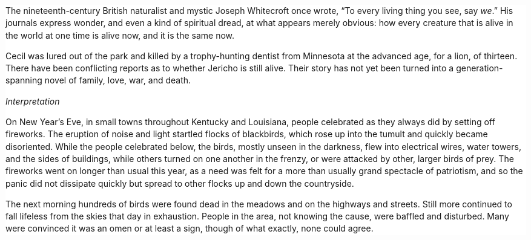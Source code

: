 The nineteenth-century British naturalist and mystic Joseph Whitecroft once wrote, “To every living thing you see, say _we_.” His journals express wonder, and even a kind of spiritual dread, at what appears merely obvious: how every creature that is alive in the world at one time is alive now, and it is the same now.

Cecil was lured out of the park and killed by a trophy-hunting dentist from Minnesota at the advanced age, for a lion, of thirteen. There have been conflicting reports as to whether Jericho is still alive. Their story has not yet been turned into a generation-spanning novel of family, love, war, and death.

_Interpretation_

On New Year’s Eve, in small towns throughout Kentucky and Louisiana, people celebrated as they always did by setting off fireworks. The eruption of noise and light startled flocks of blackbirds, which rose up into the tumult and quickly became disoriented. While the people celebrated below, the birds, mostly unseen in the darkness, flew into electrical wires, water towers, and the sides of buildings, while others turned on one another in the frenzy, or were attacked by other, larger birds of prey. The fireworks went on longer than usual this year, as a need was felt for a more than usually grand spectacle of patriotism, and so the panic did not dissipate quickly but spread to other flocks up and down the countryside.

The next morning hundreds of birds were found dead in the meadows and on the highways and streets. Still more continued to fall lifeless from the skies that day in exhaustion. People in the area, not knowing the cause, were baffled and disturbed. Many were convinced it was an omen or at least a sign, though of what exactly, none could agree.